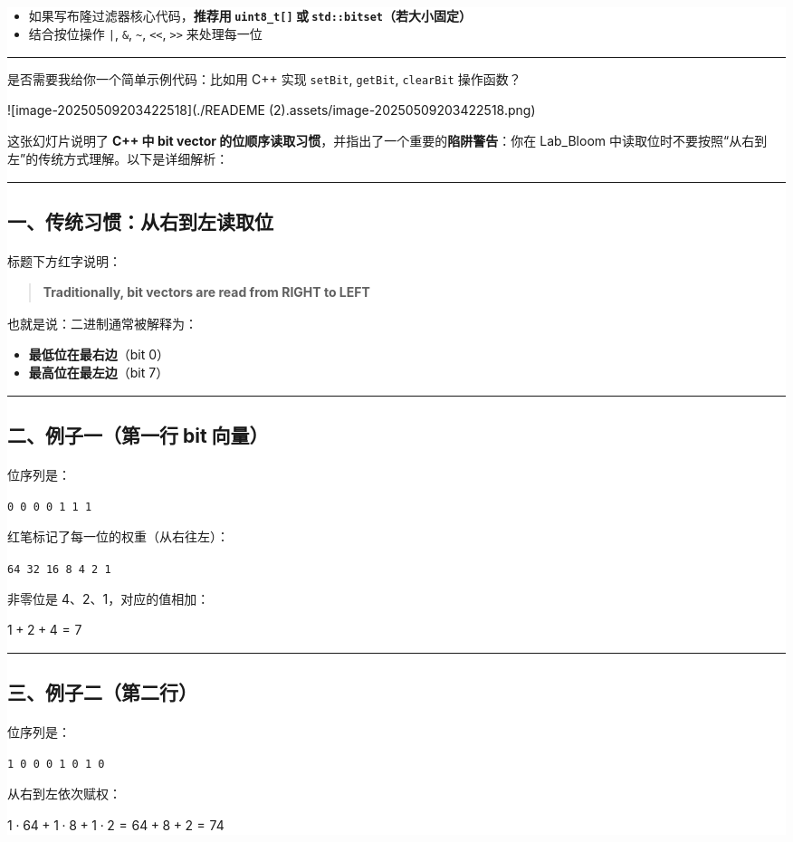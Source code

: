 - 如果写布隆过滤器核心代码，**推荐用 `uint8_t[]` 或 `std::bitset`（若大小固定）**
- 结合按位操作 `|`, `&`, `~`, `<<`, `>>` 来处理每一位

------

是否需要我给你一个简单示例代码：比如用 C++ 实现 `setBit`, `getBit`, `clearBit` 操作函数？

![image-20250509203422518](./READEME (2).assets/image-20250509203422518.png)

这张幻灯片说明了 **C++ 中 bit vector 的位顺序读取习惯**，并指出了一个重要的**陷阱警告**：你在 Lab_Bloom 中读取位时不要按照“从右到左”的传统方式理解。以下是详细解析：

------

## 一、传统习惯：从右到左读取位

标题下方红字说明：

> **Traditionally, bit vectors are read from RIGHT to LEFT**

也就是说：二进制通常被解释为：

- **最低位在最右边**（bit 0）
- **最高位在最左边**（bit 7）

------

## 二、例子一（第一行 bit 向量）

位序列是：

```
0 0 0 0 1 1 1
```

红笔标记了每一位的权重（从右往左）：

```
64 32 16 8 4 2 1
```

非零位是 4、2、1，对应的值相加：

$1 + 2 + 4 = 7$

------

## 三、例子二（第二行）

位序列是：

```
1 0 0 0 1 0 1 0
```

从右到左依次赋权：

$1\cdot64 + 1\cdot8 + 1\cdot2 = 64 + 8 + 2 = 74$
